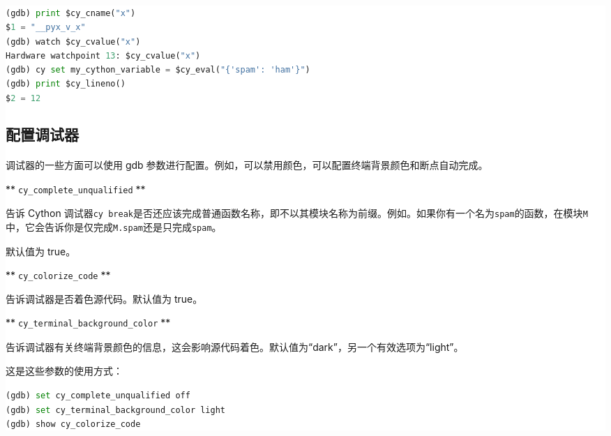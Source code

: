```py
(gdb) print $cy_cname("x")
$1 = "__pyx_v_x"
(gdb) watch $cy_cvalue("x")
Hardware watchpoint 13: $cy_cvalue("x")
(gdb) cy set my_cython_variable = $cy_eval("{'spam': 'ham'}")
(gdb) print $cy_lineno()
$2 = 12

```

## 配置调试器

调试器的一些方面可以使用 gdb 参数进行配置。例如，可以禁用颜色，可以配置终端背景颜色和断点自动完成。

** `cy_complete_unqualified` **

告诉 Cython 调试器`cy break`是否还应该完成普通函数名称，即不以其模块名称为前缀。例如。如果你有一个名为`spam`的函数，在模块`M`中，它会告诉你是仅完成`M.spam`还是只完成`spam`。

默认值为 true。

** `cy_colorize_code` **

告诉调试器是否着色源代码。默认值为 true。

** `cy_terminal_background_color` **

告诉调试器有关终端背景颜色的信息，这会影响源代码着色。默认值为“dark”，另一个有效选项为“light”。

这是这些参数的使用方式：

```py
(gdb) set cy_complete_unqualified off
(gdb) set cy_terminal_background_color light
(gdb) show cy_colorize_code

```
